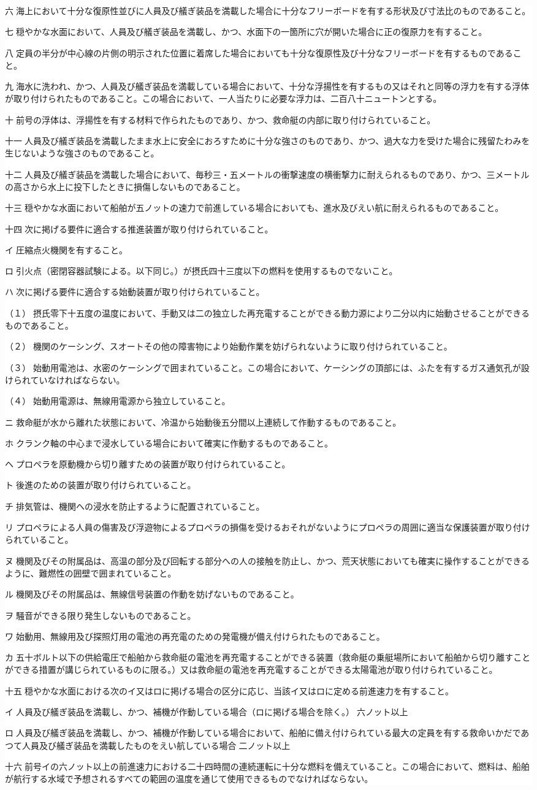 六 海上において十分な復原性並びに人員及び艤ぎ装品を満載した場合に十分なフリーボードを有する形状及び寸法比のものであること。

七 穏やかな水面において、人員及び艤ぎ装品を満載し、かつ、水面下の一箇所に穴が開いた場合に正の復原力を有すること。

八 定員の半分が中心線の片側の明示された位置に着席した場合においても十分な復原性及び十分なフリーボードを有するものであること。

九 海水に洗われ、かつ、人員及び艤ぎ装品を満載している場合において、十分な浮揚性を有するもの又はそれと同等の浮力を有する浮体が取り付けられたものであること。この場合において、一人当たりに必要な浮力は、二百八十ニュートンとする。

十 前号の浮体は、浮揚性を有する材料で作られたものであり、かつ、救命艇の内部に取り付けられていること。

十一 人員及び艤ぎ装品を満載したまま水上に安全におろすために十分な強さのものであり、かつ、過大な力を受けた場合に残留たわみを生じないような強さのものであること。

十二 人員及び艤ぎ装品を満載した場合において、毎秒三・五メートルの衝撃速度の横衝撃力に耐えられるものであり、かつ、三メートルの高さから水上に投下したときに損傷しないものであること。

十三 穏やかな水面において船舶が五ノットの速力で前進している場合においても、進水及びえい航に耐えられるものであること。

十四 次に掲げる要件に適合する推進装置が取り付けられていること。

イ 圧縮点火機関を有すること。

ロ 引火点（密閉容器試験による。以下同じ。）が摂氏四十三度以下の燃料を使用するものでないこと。

ハ 次に掲げる要件に適合する始動装置が取り付けられていること。

（１） 摂氏零下十五度の温度において、手動又は二の独立した再充電することができる動力源により二分以内に始動させることができるものであること。

（２） 機関のケーシング、スオートその他の障害物により始動作業を妨げられないように取り付けられていること。

（３） 始動用電池は、水密のケーシングで囲まれていること。この場合において、ケーシングの頂部には、ふたを有するガス通気孔が設けられていなければならない。

（４） 始動用電源は、無線用電源から独立していること。

ニ 救命艇が水から離れた状態において、冷温から始動後五分間以上連続して作動するものであること。

ホ クランク軸の中心まで浸水している場合において確実に作動するものであること。

ヘ プロペラを原動機から切り離すための装置が取り付けられていること。

ト 後進のための装置が取り付けられていること。

チ 排気管は、機関への浸水を防止するように配置されていること。

リ プロペラによる人員の傷害及び浮遊物によるプロペラの損傷を受けるおそれがないようにプロペラの周囲に適当な保護装置が取り付けられていること。

ヌ 機関及びその附属品は、高温の部分及び回転する部分への人の接触を防止し、かつ、荒天状態においても確実に操作することができるように、難燃性の囲壁で囲まれていること。

ル 機関及びその附属品は、無線信号装置の作動を妨げないものであること。

ヲ 騒音ができる限り発生しないものであること。

ワ 始動用、無線用及び探照灯用の電池の再充電のための発電機が備え付けられたものであること。

カ 五十ボルト以下の供給電圧で船舶から救命艇の電池を再充電することができる装置（救命艇の乗艇場所において船舶から切り離すことができる措置が講じられているものに限る。）又は救命艇の電池を再充電することができる太陽電池が取り付けられていること。

十五 穏やかな水面における次のイ又はロに掲げる場合の区分に応じ、当該イ又はロに定める前進速力を有すること。

イ 人員及び艤ぎ装品を満載し、かつ、補機が作動している場合（ロに掲げる場合を除く。） 六ノット以上

ロ 人員及び艤ぎ装品を満載し、かつ、補機が作動している場合において、船舶に備え付けられている最大の定員を有する救命いかだであつて人員及び艤ぎ装品を満載したものをえい航している場合 二ノット以上

十六 前号イの六ノット以上の前進速力における二十四時間の連続運転に十分な燃料を備えていること。この場合において、燃料は、船舶が航行する水域で予想されるすべての範囲の温度を通じて使用できるものでなければならない。
